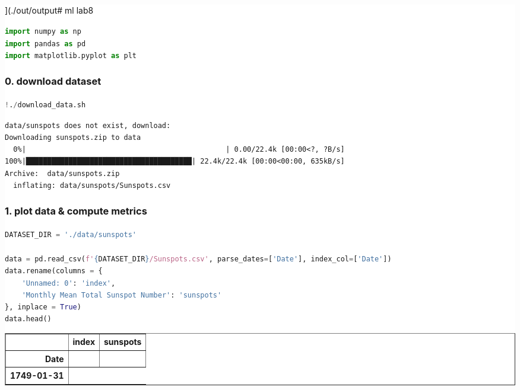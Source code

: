](./out/output# ml lab8


```python
import numpy as np
import pandas as pd
import matplotlib.pyplot as plt
```

### 0. download dataset


```python
!./download_data.sh
```

    data/sunspots does not exist, download:
    Downloading sunspots.zip to data
      0%|                                               | 0.00/22.4k [00:00<?, ?B/s]
    100%|███████████████████████████████████████| 22.4k/22.4k [00:00<00:00, 635kB/s]
    Archive:  data/sunspots.zip
      inflating: data/sunspots/Sunspots.csv  


### 1. plot data & compute metrics


```python
DATASET_DIR = './data/sunspots'

data = pd.read_csv(f'{DATASET_DIR}/Sunspots.csv', parse_dates=['Date'], index_col=['Date'])
data.rename(columns = {
    'Unnamed: 0': 'index',
    'Monthly Mean Total Sunspot Number': 'sunspots'
}, inplace = True)
data.head()
```




<div>
<style scoped>
    .dataframe tbody tr th:only-of-type {
        vertical-align: middle;
    }

    .dataframe tbody tr th {
        vertical-align: top;
    }

    .dataframe thead th {
        text-align: right;
    }
</style>
<table border="1" class="dataframe">
  <thead>
    <tr style="text-align: right;">
      <th></th>
      <th>index</th>
      <th>sunspots</th>
    </tr>
    <tr>
      <th>Date</th>
      <th></th>
      <th></th>
    </tr>
  </thead>
  <tbody>
    <tr>
      <th>1749-01-31</th>